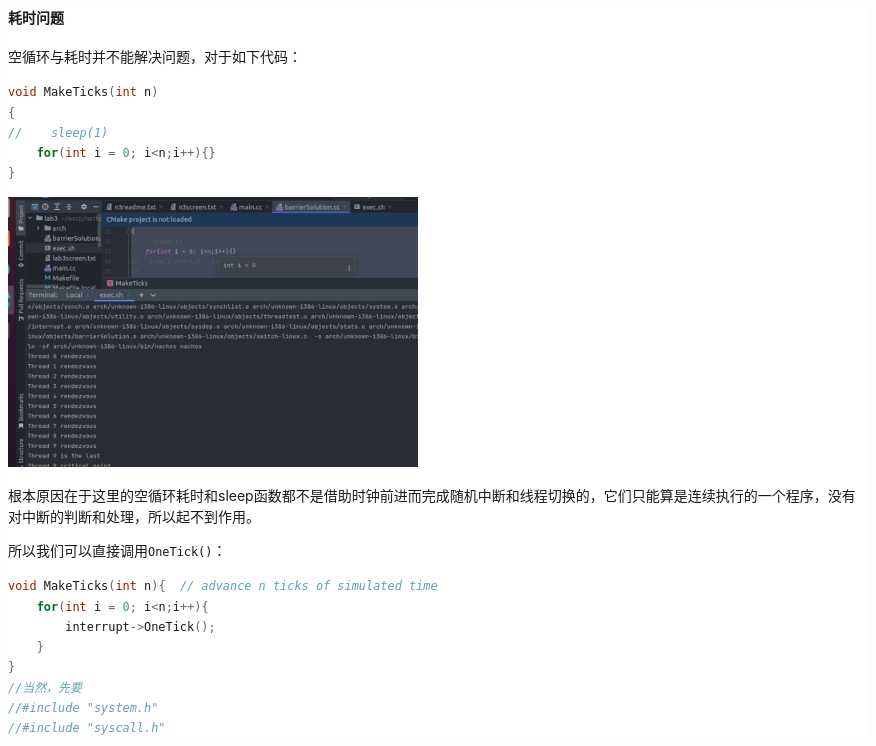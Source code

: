 
#### 耗时问题

空循环与耗时并不能解决问题，对于如下代码：

```c
void MakeTicks(int n)
{
//    sleep(1)
    for(int i = 0; i<n;i++){}   
}
```

<img src="OS课设\39.png" style="zoom:40%;" />

根本原因在于这里的空循环耗时和sleep函数都不是借助时钟前进而完成随机中断和线程切换的，它们只能算是连续执行的一个程序，没有对中断的判断和处理，所以起不到作用。

所以我们可以直接调用`OneTick()`：

```c
void MakeTicks(int n){  // advance n ticks of simulated time
    for(int i = 0; i<n;i++){
        interrupt->OneTick();
    } 
}
//当然，先要
//#include "system.h"
//#include "syscall.h"
```
